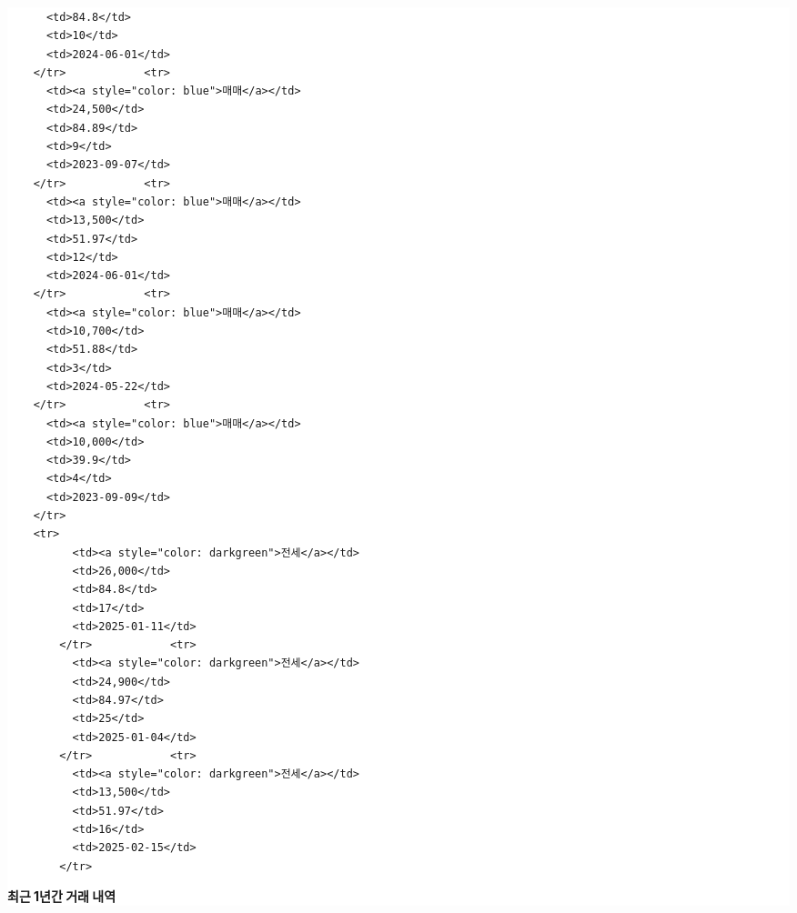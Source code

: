           <td>84.8</td>
          <td>10</td>
          <td>2024-06-01</td>
        </tr>            <tr>
          <td><a style="color: blue">매매</a></td>
          <td>24,500</td>
          <td>84.89</td>
          <td>9</td>
          <td>2023-09-07</td>
        </tr>            <tr>
          <td><a style="color: blue">매매</a></td>
          <td>13,500</td>
          <td>51.97</td>
          <td>12</td>
          <td>2024-06-01</td>
        </tr>            <tr>
          <td><a style="color: blue">매매</a></td>
          <td>10,700</td>
          <td>51.88</td>
          <td>3</td>
          <td>2024-05-22</td>
        </tr>            <tr>
          <td><a style="color: blue">매매</a></td>
          <td>10,000</td>
          <td>39.9</td>
          <td>4</td>
          <td>2023-09-09</td>
        </tr>        
        <tr>
              <td><a style="color: darkgreen">전세</a></td>
              <td>26,000</td>
              <td>84.8</td>
              <td>17</td>
              <td>2025-01-11</td>
            </tr>            <tr>
              <td><a style="color: darkgreen">전세</a></td>
              <td>24,900</td>
              <td>84.97</td>
              <td>25</td>
              <td>2025-01-04</td>
            </tr>            <tr>
              <td><a style="color: darkgreen">전세</a></td>
              <td>13,500</td>
              <td>51.97</td>
              <td>16</td>
              <td>2025-02-15</td>
            </tr>        
    
</table>

<b>최근 1년간 거래 내역</b>
